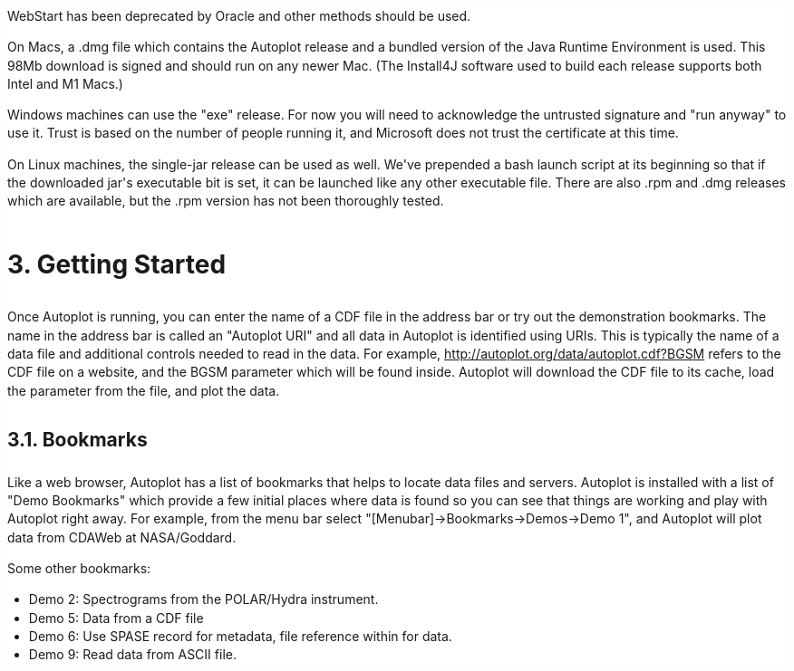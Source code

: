WebStart has been deprecated by Oracle and other methods should be used.

On Macs, a .dmg file which contains the Autoplot release and a bundled
version of the Java Runtime Environment is used. This 98Mb download is
signed and should run on any newer Mac. (The Install4J software used to
build each release supports both Intel and M1 Macs.)

Windows machines can use the "exe" release. For now you will need to
acknowledge the untrusted signature and "run anyway" to use it. Trust is
based on the number of people running it, and Microsoft does not trust
the certificate at this time.

On Linux machines, the single-jar release can be used as well. We've
prepended a bash launch script at its beginning so that if the
downloaded jar's executable bit is set, it can be launched like any
other executable file. There are also .rpm and .dmg releases which are
available, but the .rpm version has not been thoroughly tested.

<a name="Getting_Started"></a>

<h1>

<span class="mw-headline">3. Getting Started </span>

</h1>

Once Autoplot is running, you can enter the name of a CDF file in the
address bar or try out the demonstration bookmarks. The name in the
address bar is called an "Autoplot URI" and all data in Autoplot is
identified using URIs. This is typically the name of a data file and
additional controls needed to read in the data. For example,
<a href="http://autoplot.org/data/autoplot.cdf?BGSM" class="external free" title="http://autoplot.org/data/autoplot.cdf?BGSM" rel="nofollow"><http://autoplot.org/data/autoplot.cdf?BGSM></a>
refers to the CDF file on a website, and the BGSM parameter which will
be found inside. Autoplot will download the CDF file to its cache, load
the parameter from the file, and plot the data.

<a name="Bookmarks"></a>

<h2>

<span class="mw-headline">3.1. Bookmarks </span>

</h2>

Like a web browser, Autoplot has a list of bookmarks that helps to
locate data files and servers. Autoplot is installed with a list of
"Demo Bookmarks" which provide a few initial places where data is found
so you can see that things are working and play with Autoplot right
away. For example, from the menu bar select
"\[Menubar\]→Bookmarks→Demos→Demo 1", and Autoplot will plot data
from CDAWeb at NASA/Goddard.

Some other bookmarks:

  - Demo 2: Spectrograms from the POLAR/Hydra instrument.
  - Demo 5: Data from a CDF file
  - Demo 6: Use SPASE record for metadata, file reference within for
    data.
  - Demo 9: Read data from ASCII file.
